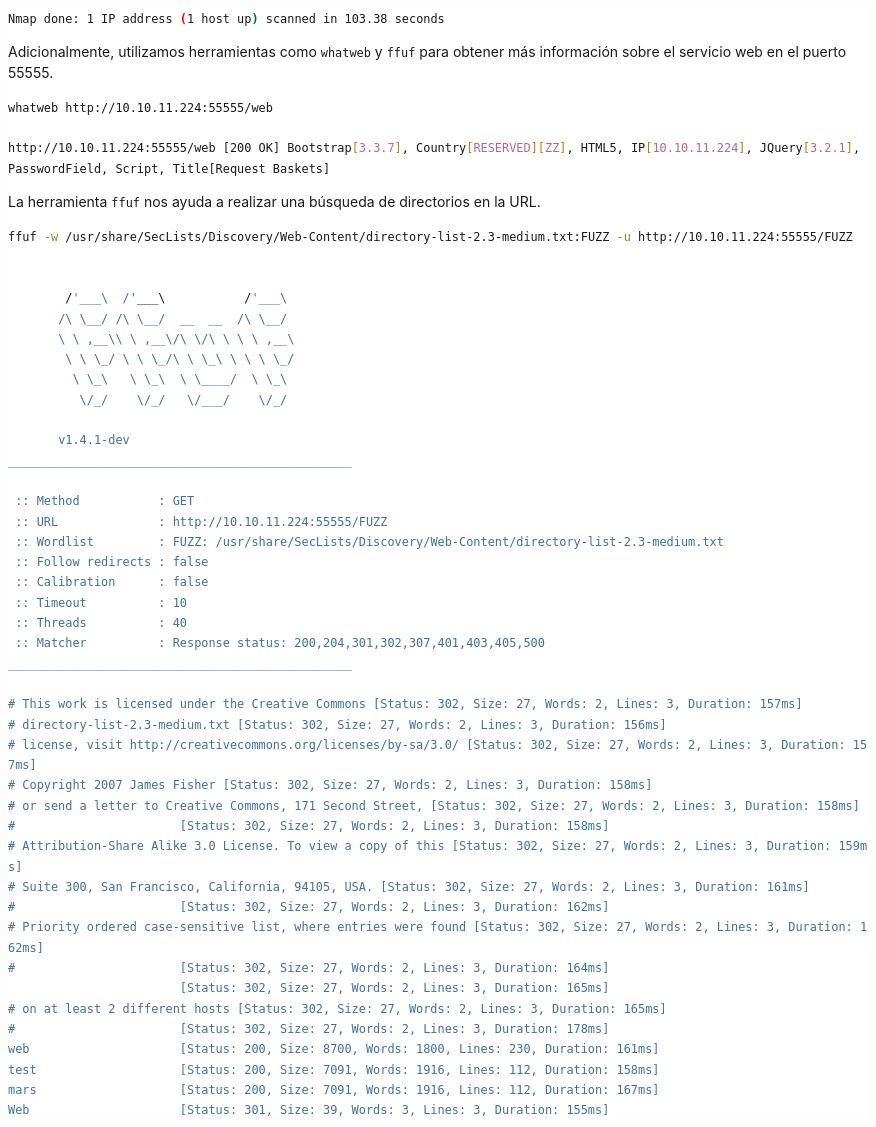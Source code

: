 ```bash
Nmap done: 1 IP address (1 host up) scanned in 103.38 seconds
```

Adicionalmente, utilizamos herramientas como `whatweb` y `ffuf` para obtener más información sobre el servicio web en el puerto 55555.

```bash
whatweb http://10.10.11.224:55555/web

http://10.10.11.224:55555/web [200 OK] Bootstrap[3.3.7], Country[RESERVED][ZZ], HTML5, IP[10.10.11.224], JQuery[3.2.1], PasswordField, Script, Title[Request Baskets]
```

La herramienta `ffuf` nos ayuda a realizar una búsqueda de directorios en la URL.

```bash
ffuf -w /usr/share/SecLists/Discovery/Web-Content/directory-list-2.3-medium.txt:FUZZ -u http://10.10.11.224:55555/FUZZ


        /'___\  /'___\           /'___\       
       /\ \__/ /\ \__/  __  __  /\ \__/       
       \ \ ,__\\ \ ,__\/\ \/\ \ \ \ ,__\      
        \ \ \_/ \ \ \_/\ \ \_\ \ \ \ \_/      
         \ \_\   \ \_\  \ \____/  \ \_\       
          \/_/    \/_/   \/___/    \/_/       

       v1.4.1-dev
________________________________________________

 :: Method           : GET
 :: URL              : http://10.10.11.224:55555/FUZZ
 :: Wordlist         : FUZZ: /usr/share/SecLists/Discovery/Web-Content/directory-list-2.3-medium.txt
 :: Follow redirects : false
 :: Calibration      : false
 :: Timeout          : 10
 :: Threads          : 40
 :: Matcher          : Response status: 200,204,301,302,307,401,403,405,500
________________________________________________

# This work is licensed under the Creative Commons [Status: 302, Size: 27, Words: 2, Lines: 3, Duration: 157ms]
# directory-list-2.3-medium.txt [Status: 302, Size: 27, Words: 2, Lines: 3, Duration: 156ms]
# license, visit http://creativecommons.org/licenses/by-sa/3.0/ [Status: 302, Size: 27, Words: 2, Lines: 3, Duration: 157ms]
# Copyright 2007 James Fisher [Status: 302, Size: 27, Words: 2, Lines: 3, Duration: 158ms]
# or send a letter to Creative Commons, 171 Second Street, [Status: 302, Size: 27, Words: 2, Lines: 3, Duration: 158ms]
#                       [Status: 302, Size: 27, Words: 2, Lines: 3, Duration: 158ms]
# Attribution-Share Alike 3.0 License. To view a copy of this [Status: 302, Size: 27, Words: 2, Lines: 3, Duration: 159ms]
# Suite 300, San Francisco, California, 94105, USA. [Status: 302, Size: 27, Words: 2, Lines: 3, Duration: 161ms]
#                       [Status: 302, Size: 27, Words: 2, Lines: 3, Duration: 162ms]
# Priority ordered case-sensitive list, where entries were found [Status: 302, Size: 27, Words: 2, Lines: 3, Duration: 162ms]
#                       [Status: 302, Size: 27, Words: 2, Lines: 3, Duration: 164ms]
                        [Status: 302, Size: 27, Words: 2, Lines: 3, Duration: 165ms]
# on at least 2 different hosts [Status: 302, Size: 27, Words: 2, Lines: 3, Duration: 165ms]
#                       [Status: 302, Size: 27, Words: 2, Lines: 3, Duration: 178ms]
web                     [Status: 200, Size: 8700, Words: 1800, Lines: 230, Duration: 161ms]
test                    [Status: 200, Size: 7091, Words: 1916, Lines: 112, Duration: 158ms]
mars                    [Status: 200, Size: 7091, Words: 1916, Lines: 112, Duration: 167ms]
Web                     [Status: 301, Size: 39, Words: 3, Lines: 3, Duration: 155ms]
```